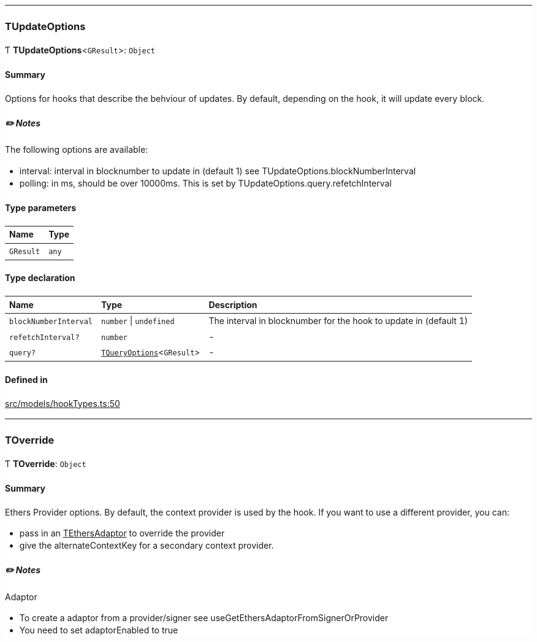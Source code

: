___

### TUpdateOptions

Ƭ **TUpdateOptions**<`GResult`\>: `Object`

#### Summary
Options for hooks that describe the behviour of updates.
By default, depending on the hook, it will update every block.

##### ✏️ Notes
The following options are available:
- interval: interval in blocknumber to update in (default 1) see TUpdateOptions.blockNumberInterval
- polling: in ms, should be over 10000ms.  This is set by TUpdateOptions.query.refetchInterval

#### Type parameters

| Name | Type |
| :------ | :------ |
| `GResult` | `any` |

#### Type declaration

| Name | Type | Description |
| :------ | :------ | :------ |
| `blockNumberInterval` | `number` \| `undefined` | The interval in blocknumber for the hook to update in (default 1) |
| `refetchInterval?` | `number` | - |
| `query?` | [`TQueryOptions`](Models.md#tqueryoptions)<`GResult`\> | - |

#### Defined in

[src/models/hookTypes.ts:50](https://github.com/scaffold-eth/eth-hooks/blob/d4c4958/packages/eth-hooks/src/models/hookTypes.ts#L50)

___

### TOverride

Ƭ **TOverride**: `Object`

#### Summary
Ethers Provider options.  By default, the context provider is used by the hook.  If you want to use a different provider, you can:
- pass in an [TEthersAdaptor](Models.md#tethersadaptor) to override the provider
- give the alternateContextKey for a secondary context provider.

##### ✏️ Notes
Adaptor
- To create a adaptor from a provider/signer see useGetEthersAdaptorFromSignerOrProvider
- You need to set adaptorEnabled to true
